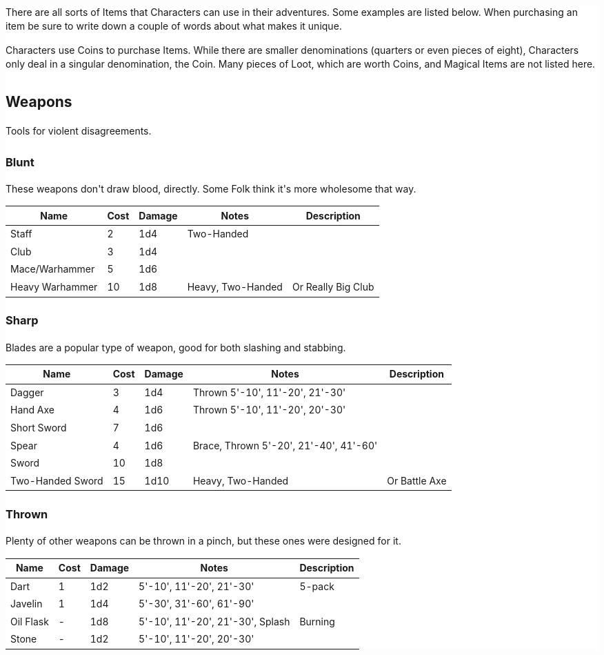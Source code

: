 There are all sorts of Items that Characters can use in their adventures. Some examples are listed below. When purchasing an item be sure to write down a couple of words about what makes it unique.

Characters use Coins to purchase Items. While there are smaller denominations (quarters or even pieces of eight), Characters only deal in a singular denomination, the Coin. Many pieces of Loot, which are worth Coins, and Magical Items are not listed here.

## Weapons

Tools for violent disagreements.

### Blunt

These weapons don't draw blood, directly. Some Folk think it's more wholesome that way.

| Name            | Cost | Damage | Notes             | Description        |
| --------------- | ---- | ------ | ----------------- | ------------------ |
| Staff           | 2    | 1d4    | Two-Handed        |                    |
| Club            | 3    | 1d4    |                   |                    |
| Mace/Warhammer  | 5    | 1d6    |                   |                    |
| Heavy Warhammer | 10   | 1d8    | Heavy, Two-Handed | Or Really Big Club |


### Sharp

Blades are a popular type of weapon, good for both slashing and stabbing.

| Name             | Cost | Damage | Notes                                  | Description   |
| ---------------- | ---- | ------ | -------------------------------------- | ------------- |
| Dagger           | 3    | 1d4    | Thrown 5'-10', 11'-20', 21'-30'        |               |
| Hand Axe         | 4    | 1d6    | Thrown 5'-10', 11'-20', 20'-30'        |               |
| Short Sword      | 7    | 1d6    |                                        |               |
| Spear            | 4    | 1d6    | Brace, Thrown 5'-20', 21'-40', 41'-60' |               |
| Sword            | 10   | 1d8    |                                        |               |
| Two-Handed Sword | 15   | 1d10   | Heavy, Two-Handed                      | Or Battle Axe |

### Thrown

Plenty of other weapons can be thrown in a pinch, but these ones were designed for it.

| Name      | Cost | Damage | Notes                            | Description |
| --------- | ---- | ------ | -------------------------------- | ----------- |
| Dart      | 1    | 1d2    | 5'-10', 11'-20', 21'-30'         | 5-pack      |
| Javelin   | 1    | 1d4    | 5'-30', 31'-60', 61'-90'         |             |
| Oil Flask | -    | 1d8    | 5'-10', 11'-20', 21'-30', Splash | Burning     |
| Stone     | -    | 1d2    | 5'-10', 11'-20', 20'-30'         |             |
